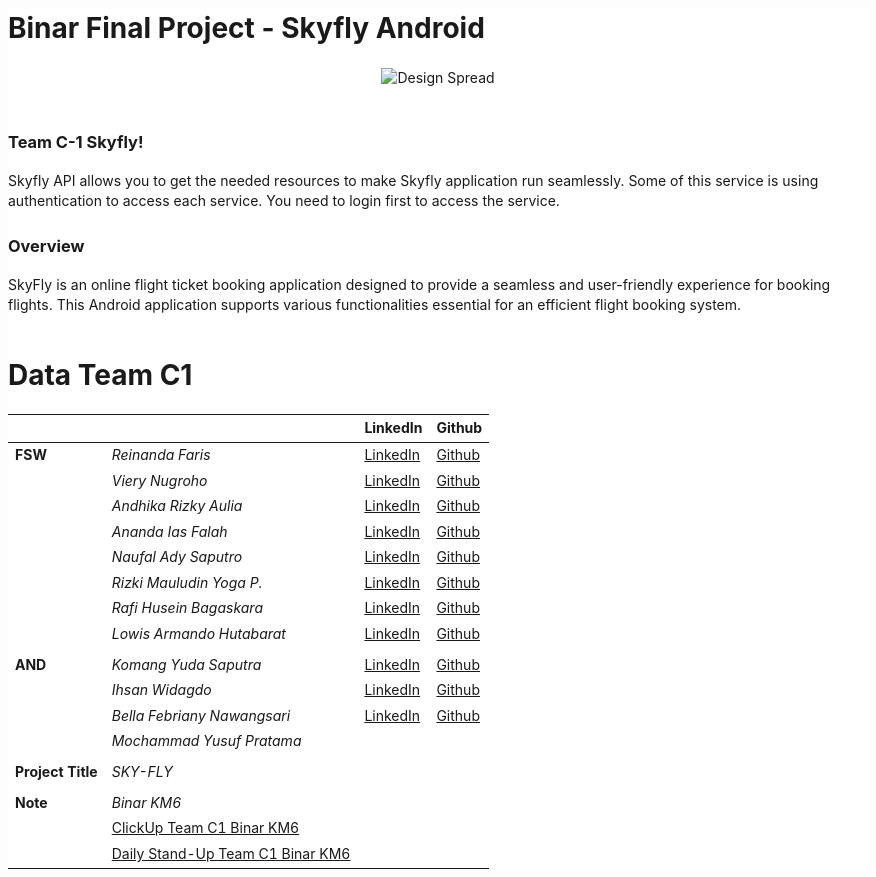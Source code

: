 # Binar Final Project - Skyfly Android

<div align="center" width="100%">
    <img width="100%" height="100%" src="https://res.cloudinary.com/dtrnc4nz4/image/upload/v1719671375/assets/dmrraphwgsdnbigftdvu.png" alt="Design Spread" title="Design Spread"> 
</div>
<br>

### Team C-1 Skyfly!

Skyfly API allows you to get the needed resources to make Skyfly application run seamlessly. Some of
this service is using authentication to access each service. You need to login first to access the
service.

### Overview

SkyFly is an online flight ticket booking application designed to provide a seamless and
user-friendly experience for booking flights. This Android application supports various
functionalities essential for an efficient flight booking system.

# Data Team C1

|                   |                                                                                                                                             | **LinkedIn**                                                                 | **Github**                                    |
|-------------------|---------------------------------------------------------------------------------------------------------------------------------------------|------------------------------------------------------------------------------|-----------------------------------------------|
| **FSW**           | _Reinanda Faris_                                                                                                                            | [LinkedIn](https://www.linkedin.com/in/reinanda-faris/)                      | [Github](https://github.com/Reinandafaris)    |
|                   | _Viery Nugroho_                                                                                                                             | [LinkedIn](https://www.linkedin.com/in/viery-nugroho)                        | [Github](https://github.com/vierynugroho)     |
|                   | _Andhika Rizky Aulia_                                                                                                                       | [LinkedIn](https://www.linkedin.com/in/andhika-rizky/)                       | [Github](https://github.com/ndikrp)           |
|                   | _Ananda Ias Falah_                                                                                                                          | [LinkedIn](https://www.linkedin.com/in/falahsuryagemilang/)                  | [Github](https://github.com/falahsg)          |
|                   | _Naufal Ady Saputro_                                                                                                                        | [LinkedIn](https://www.linkedin.com/in/naufal-ady-saputro-71050b24b/)        | [Github](https://github.com/naufaladysaputro) |
|                   | _Rizki Mauludin Yoga P._                                                                                                                    | [LinkedIn](https://www.linkedin.com/in/riski-mauludin-yoga-8718602b0/)       | [Github](https://github.com/RMYP)             |
|                   | _Rafi Husein Bagaskara_                                                                                                                     | [LinkedIn](https://www.linkedin.com/in/rafi-husein-257a76291)                | [Github](https://github.com/raisenbk)         |
|                   | _Lowis Armando Hutabarat_                                                                                                                   | [LinkedIn](www.linkedin.com/in/lowis-armando-hutabarat-80b7612b3)            | [Github](https://github.com/LowisHutabarat)   |
|                   |                                                                                                                                             |
| **AND**           | _Komang Yuda Saputra_                                                                                                                       | [LinkedIn](https://www.linkedin.com/in/komang-yuda-saputra-abb21b291/)       | [Github](https://github.com/YudaSaputraa)     |
|                   | _Ihsan Widagdo_                                                                                                                             | [LinkedIn](https://www.linkedin.com/in/ihsan-widagdo/)                       | [Github](https://github.com/dagdo03)          |
|                   | _Bella Febriany Nawangsari_                                                                                                                 | [LinkedIn](https://www.linkedin.com/in/bella-febriany-nawangsari-4642a3291/) | [Github](https://github.com/bellafebrianyn)   |
|                   | _Mochammad Yusuf Pratama_                                                                                                                   |                                                                              |                                               |
|                   |                                                                                                                                             |
| **Project Title** | _SKY-FLY_                                                                                                                                   |
|                   |                                                                                                                                             |
| **Note**          | _Binar KM6_                                                                                                                                 |
|                   | [ClickUp Team C1 Binar KM6](https://sharing.clickup.com/l/h/6-901802176957-1/d15d783c1111dbd)                                               |
|                   | [Daily Stand-Up Team C1 Binar KM6](https://docs.google.com/spreadsheets/d/1aCpje7mQnG5uhmBOh9sEThQKYgatLdNpPoSoQK6VUvk/edit#gid=1785037003) |